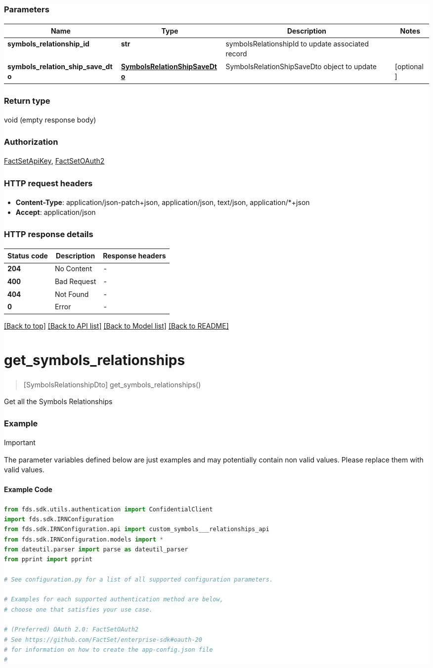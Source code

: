 

### Parameters

Name | Type | Description  | Notes
------------- | ------------- | ------------- | -------------
 **symbols_relationship_id** | **str**| symbolsRelationshipId to update associated record |
 **symbols_relation_ship_save_dto** | [**SymbolsRelationShipSaveDto**](SymbolsRelationShipSaveDto.md)| SymbolsRelationShipSaveDto object to update | [optional]

### Return type

void (empty response body)

### Authorization

[FactSetApiKey](../README.md#FactSetApiKey), [FactSetOAuth2](../README.md#FactSetOAuth2)

### HTTP request headers

 - **Content-Type**: application/json-patch+json, application/json, text/json, application/*+json
 - **Accept**: application/json


### HTTP response details

| Status code | Description | Response headers |
|-------------|-------------|------------------|
**204** | No Content |  -  |
**400** | Bad Request |  -  |
**404** | Not Found |  -  |
**0** | Error |  -  |

[[Back to top]](#) [[Back to API list]](../README.md#documentation-for-api-endpoints) [[Back to Model list]](../README.md#documentation-for-models) [[Back to README]](../README.md)

# **get_symbols_relationships**
> [SymbolsRelationshipDto] get_symbols_relationships()

Get all the Symbols Relationships

### Example

> [!IMPORTANT]
> The parameter variables defined below are just examples and may potentially contain non valid values. Please replace them with valid values.

#### Example Code

```python
from fds.sdk.utils.authentication import ConfidentialClient
import fds.sdk.IRNConfiguration
from fds.sdk.IRNConfiguration.api import custom_symbols___relationships_api
from fds.sdk.IRNConfiguration.models import *
from dateutil.parser import parse as dateutil_parser
from pprint import pprint

# See configuration.py for a list of all supported configuration parameters.

# Examples for each supported authentication method are below,
# choose one that satisfies your use case.

# (Preferred) OAuth 2.0: FactSetOAuth2
# See https://github.com/FactSet/enterprise-sdk#oauth-20
# for information on how to create the app-config.json file
#
```